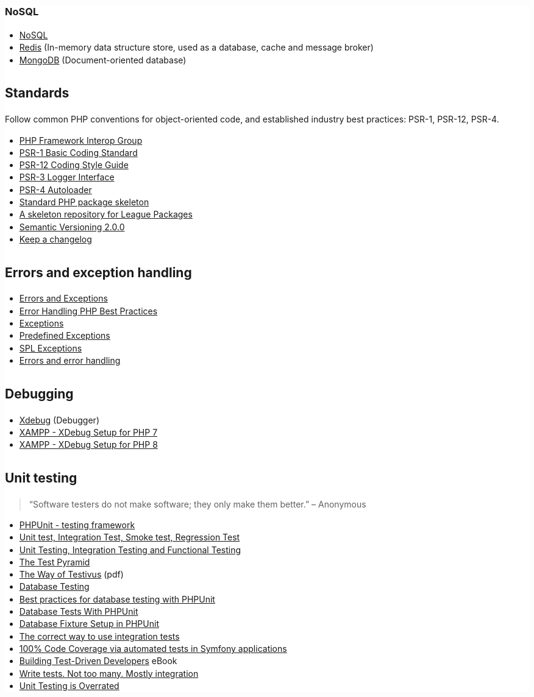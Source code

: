 ### NoSQL

* [NoSQL](https://en.wikipedia.org/wiki/NoSQL)
* [Redis](https://redis.io/) (In-memory data structure store, used as a database, cache and message broker)
* [MongoDB](https://en.wikipedia.org/wiki/MongoDB) (Document-oriented database)

## Standards

Follow common PHP conventions for object-oriented code, and established industry best practices: PSR-1, PSR-12, PSR-4.

* [PHP Framework Interop Group](https://www.php-fig.org/)
* [PSR-1 Basic Coding Standard](https://www.php-fig.org/psr/psr-1/)
* [PSR-12 Coding Style Guide](https://www.php-fig.org/psr/psr-12/)
* [PSR-3 Logger Interface](https://github.com/php-fig/fig-standards/blob/master/accepted/PSR-3-logger-interface.md)
* [PSR-4 Autoloader](https://github.com/php-fig/fig-standards/blob/master/accepted/PSR-4-autoloader.md)
* [Standard PHP package skeleton](https://github.com/php-pds/skeleton)
* [A skeleton repository for League Packages](https://github.com/thephpleague/skeleton)
* [Semantic Versioning 2.0.0](https://semver.org/)
* [Keep a changelog](https://keepachangelog.com/)

## Errors and exception handling

* [Errors and Exceptions](https://www.phptherightway.com/#errors_and_exceptions)
* [Error Handling PHP Best Practices](http://bestpractices.thecodingmachine.com/php/error_handling.html)
* [Exceptions](https://secure.php.net/manual/en/language.exceptions.php)
* [Predefined Exceptions](https://secure.php.net/manual/en/reserved.exceptions.php)
* [SPL Exceptions](https://secure.php.net/manual/en/spl.exceptions.php)
* [Errors and error handling](https://secure.php.net/manual/en/pdo.error-handling.php)

## Debugging

* [Xdebug](https://xdebug.org/) (Debugger)
* [XAMPP - XDebug Setup for PHP 7](https://gist.github.com/odan/1abe76d373a9cbb15bed)
* [XAMPP - XDebug Setup for PHP 8](https://odan.github.io/2020/12/03/xampp-xdebug-setup-php8.html)

## Unit testing

> “Software testers do not make software; they only make them better.” – Anonymous

* [PHPUnit - testing framework](https://phpunit.de/)
* [Unit test, Integration Test, Smoke test, Regression Test](https://stackoverflow.com/a/520116/1461181)
* [Unit Testing, Integration Testing and Functional Testing](https://codeutopia.net/blog/2015/04/11/what-are-unit-testing-integration-testing-and-functional-testing/)
* [The Test Pyramid](https://martinfowler.com/bliki/TestPyramid.html)
* [The Way of Testivus](http://www.agitar.com/downloads/TheWayOfTestivus.pdf) (pdf)
* [Database Testing](https://phpunit.de/manual/current/en/database.html)
* [Best practices for database testing with PHPUnit](https://stackoverflow.com/a/3817970/1461181)
* [Database Tests With PHPUnit](https://qafoo.com/blog/090_database_tests_with_phpunit.html)
* [Database Fixture Setup in PHPUnit](https://qafoo.com/blog/091_database_fixture_setup_in_phpunit.html)
* [The correct way to use integration tests](https://zeroturnaround.com/rebellabs/the-correct-way-to-use-integration-tests-in-your-build-process/)
* [100% Code Coverage via automated tests in Symfony applications](https://speakerdeck.com/mensemedia/100-percent-code-coverage-via-automated-tests-in-symfony-applications)
* [Building Test-Driven Developers](https://leanpub.com/test-driven) eBook
* [Write tests. Not too many. Mostly integration](https://kentcdodds.com/blog/write-tests)
* [Unit Testing is Overrated](https://tyrrrz.me/blog/unit-testing-is-overrated)
